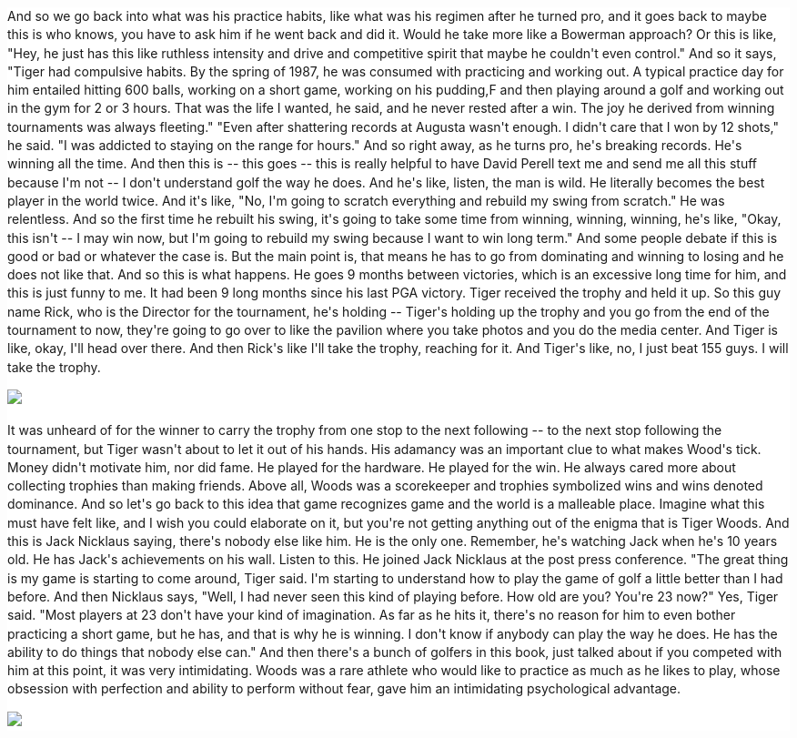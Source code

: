 And so we go back into what was his practice habits, like what was his regimen after he turned pro, and it goes back to maybe this is who knows, you have to ask him if he went back and did it. Would he take more like a Bowerman approach? Or this is like, "Hey, he just has this like ruthless intensity and drive and competitive spirit that maybe he couldn't even control." And so it says, "Tiger had compulsive habits. By the spring of 1987, he was consumed with practicing and working out. A typical practice day for him entailed hitting 600 balls, working on a short game, working on his pudding,F and then playing around a golf and working out in the gym for 2 or 3 hours. That was the life I wanted, he said, and he never rested after a win. The joy he derived from winning tournaments was always fleeting." "Even after shattering records at Augusta wasn't enough. I didn't care that I won by 12 shots," he said. "I was addicted to staying on the range for hours." And so right away, as he turns pro, he's breaking records. He's winning all the time. And then this is -- this goes -- this is really helpful to have David Perell text me and send me all this stuff because I'm not -- I don't understand golf the way he does. And he's like, listen, the man is wild. He literally becomes the best player in the world twice. And it's like, "No, I'm going to scratch everything and rebuild my swing from scratch." He was relentless. And so the first time he rebuilt his swing, it's going to take some time from winning, winning, winning, he's like, "Okay, this isn't -- I may win now, but I'm going to rebuild my swing because I want to win long term." And some people debate if this is good or bad or whatever the case is. But the main point is, that means he has to go from dominating and winning to losing and he does not like that. And so this is what happens. He goes 9 months between victories, which is an excessive long time for him, and this is just funny to me. It had been 9 long months since his last PGA victory. Tiger received the trophy and held it up. So this guy name Rick, who is the Director for the tournament, he's holding -- Tiger's holding up the trophy and you go from the end of the tournament to now, they're going to go over to like the pavilion where you take photos and you do the media center. And Tiger is like, okay, I'll head over there. And then Rick's like I'll take the trophy, reaching for it. And Tiger's like, no, I just beat 155 guys. I will take the trophy.

![](https://www.foundersnotes.com/static/images/new_icons/chevron-down-alt-thin.svg)

It was unheard of for the winner to carry the trophy from one stop to the next following -- to the next stop following the tournament, but Tiger wasn't about to let it out of his hands. His adamancy was an important clue to what makes Wood's tick. Money didn't motivate him, nor did fame. He played for the hardware. He played for the win. He always cared more about collecting trophies than making friends. Above all, Woods was a scorekeeper and trophies symbolized wins and wins denoted dominance. And so let's go back to this idea that game recognizes game and the world is a malleable place. Imagine what this must have felt like, and I wish you could elaborate on it, but you're not getting anything out of the enigma that is Tiger Woods. And this is Jack Nicklaus saying, there's nobody else like him. He is the only one. Remember, he's watching Jack when he's 10 years old. He has Jack's achievements on his wall. Listen to this. He joined Jack Nicklaus at the post press conference. "The great thing is my game is starting to come around, Tiger said. I'm starting to understand how to play the game of golf a little better than I had before. And then Nicklaus says, "Well, I had never seen this kind of playing before. How old are you? You're 23 now?" Yes, Tiger said. "Most players at 23 don't have your kind of imagination. As far as he hits it, there's no reason for him to even bother practicing a short game, but he has, and that is why he is winning. I don't know if anybody can play the way he does. He has the ability to do things that nobody else can." And then there's a bunch of golfers in this book, just talked about if you competed with him at this point, it was very intimidating. Woods was a rare athlete who would like to practice as much as he likes to play, whose obsession with perfection and ability to perform without fear, gave him an intimidating psychological advantage.

![](https://www.foundersnotes.com/static/images/new_icons/chevron-down-alt-thin.svg)
